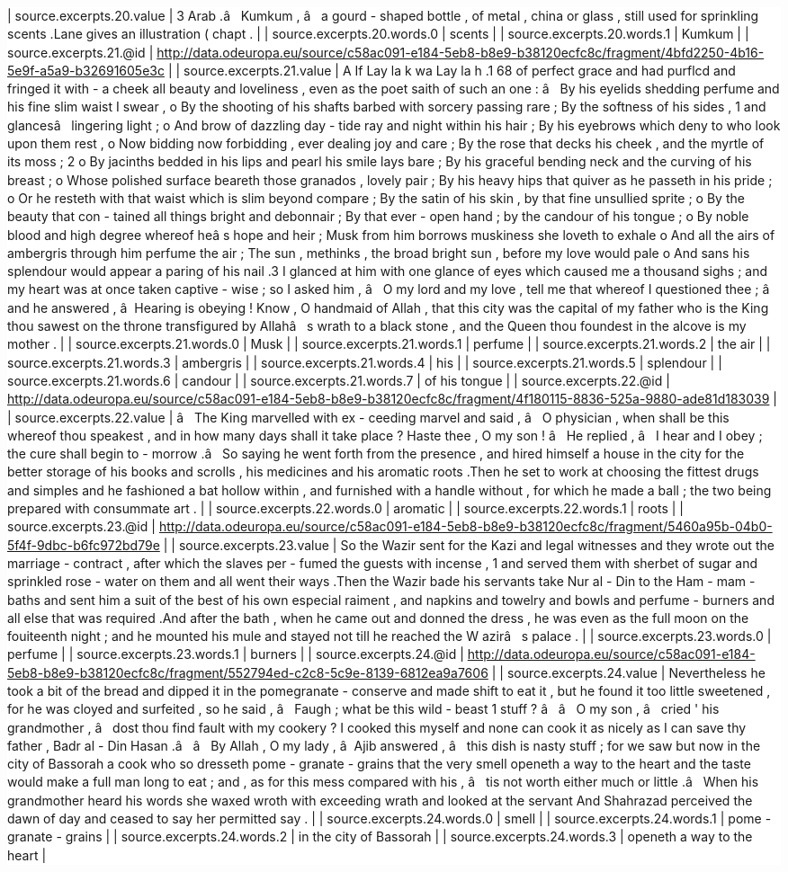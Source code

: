 | source.excerpts.20.value | 3 Arab .â   Kumkum , â   a gourd - shaped bottle , of metal , china or glass , still used for sprinkling scents .Lane gives an illustration ( chapt . |
| source.excerpts.20.words.0 | scents |
| source.excerpts.20.words.1 | Kumkum |
| source.excerpts.21.@id | http://data.odeuropa.eu/source/c58ac091-e184-5eb8-b8e9-b38120ecfc8c/fragment/4bfd2250-4b16-5e9f-a5a9-b32691605e3c |
| source.excerpts.21.value | A If Lay la k wa Lay la h .1 68 of perfect grace and had purflcd and fringed it with - a cheek all beauty and loveliness , even as the poet saith of such an one : â   By his eyelids shedding perfume and his fine slim waist I swear , o By the shooting of his shafts barbed with sorcery passing rare ; By the softness of his sides , 1 and glancesâ   lingering light ; o And brow of dazzling day - tide ray and night within his hair ; By his eyebrows which deny to who look upon them rest , o Now bidding now forbidding , ever dealing joy and care ; By the rose that decks his cheek , and the myrtle of its moss ; 2 o By jacinths bedded in his lips and pearl his smile lays bare ; By his graceful bending neck and the curving of his breast ; o Whose polished surface beareth those granados , lovely pair ; By his heavy hips that quiver as he passeth in his pride ; o Or he resteth with that waist which is slim beyond compare ; By the satin of his skin , by that fine unsullied sprite ; o By the beauty that con - tained all things bright and debonnair ; By that ever - open hand ; by the candour of his tongue ; o By noble blood and high degree whereof heâ   s hope and heir ; Musk from him borrows muskiness she loveth to exhale o And all the airs of ambergris through him perfume the air ; The sun , methinks , the broad bright sun , before my love would pale o And sans his splendour would appear a paring of his nail .3 I glanced at him with one glance of eyes which caused me a thousand sighs ; and my heart was at once taken captive - wise ; so I asked him , â   O my lord and my love , tell me that whereof I questioned thee ; â   and he answered , â   Hearing is obeying ! Know , O handmaid of Allah , that this city was the capital of my father who is the King thou sawest on the throne transfigured by Allahâ   s wrath to a black stone , and the Queen thou foundest in the alcove is my mother . |
| source.excerpts.21.words.0 | Musk |
| source.excerpts.21.words.1 | perfume |
| source.excerpts.21.words.2 | the air |
| source.excerpts.21.words.3 | ambergris |
| source.excerpts.21.words.4 | his |
| source.excerpts.21.words.5 | splendour |
| source.excerpts.21.words.6 | candour |
| source.excerpts.21.words.7 | of his tongue |
| source.excerpts.22.@id | http://data.odeuropa.eu/source/c58ac091-e184-5eb8-b8e9-b38120ecfc8c/fragment/4f180115-8836-525a-9880-ade81d183039 |
| source.excerpts.22.value | â   The King marvelled with ex - ceeding marvel and said , â   O physician , when shall be this whereof thou speakest , and in how many days shall it take place ? Haste thee , O my son ! â   He replied , â   I hear and I obey ; the cure shall begin to - morrow .â   So saying he went forth from the presence , and hired himself a house in the city for the better storage of his books and scrolls , his medicines and his aromatic roots .Then he set to work at choosing the fittest drugs and simples and he fashioned a bat hollow within , and furnished with a handle without , for which he made a ball ; the two being prepared with consummate art . |
| source.excerpts.22.words.0 | aromatic |
| source.excerpts.22.words.1 | roots |
| source.excerpts.23.@id | http://data.odeuropa.eu/source/c58ac091-e184-5eb8-b8e9-b38120ecfc8c/fragment/5460a95b-04b0-5f4f-9dbc-b6fc972bd79e |
| source.excerpts.23.value | So the Wazir sent for the Kazi and legal witnesses and they wrote out the marriage - contract , after which the slaves per - fumed the guests with incense , 1 and served them with sherbet of sugar and sprinkled rose - water on them and all went their ways .Then the Wazir bade his servants take Nur al - Din to the Ham - mam - baths and sent him a suit of the best of his own especial raiment , and napkins and towelry and bowls and perfume - burners and all else that was required .And after the bath , when he came out and donned the dress , he was even as the full moon on the fouiteenth night ; and he mounted his mule and stayed not till he reached the W azirâ   s palace . |
| source.excerpts.23.words.0 | perfume |
| source.excerpts.23.words.1 | burners |
| source.excerpts.24.@id | http://data.odeuropa.eu/source/c58ac091-e184-5eb8-b8e9-b38120ecfc8c/fragment/552794ed-c2c8-5c9e-8139-6812ea9a7606 |
| source.excerpts.24.value | Nevertheless he took a bit of the bread and dipped it in the pomegranate - conserve and made shift to eat it , but he found it too little sweetened , for he was cloyed and surfeited , so he said , â   Faugh ; what be this wild - beast 1 stuff ? â   â   O my son , â   cried ' his grandmother , â   dost thou find fault with my cookery ? I cooked this myself and none can cook it as nicely as I can save thy father , Badr al - Din Hasan .â   â   By Allah , O my lady , â   Ajib answered , â   this dish is nasty stuff ; for we saw but now in the city of Bassorah a cook who so dresseth pome - granate - grains that the very smell openeth a way to the heart and the taste would make a full man long to eat ; and , as for this mess compared with his , â   tis not worth either much or little .â   When his grandmother heard his words she waxed wroth with exceeding wrath and looked at the servant And Shahrazad perceived the dawn of day and ceased to say her permitted say . |
| source.excerpts.24.words.0 | smell |
| source.excerpts.24.words.1 | pome - granate - grains |
| source.excerpts.24.words.2 | in the city of Bassorah |
| source.excerpts.24.words.3 | openeth a way to the heart |